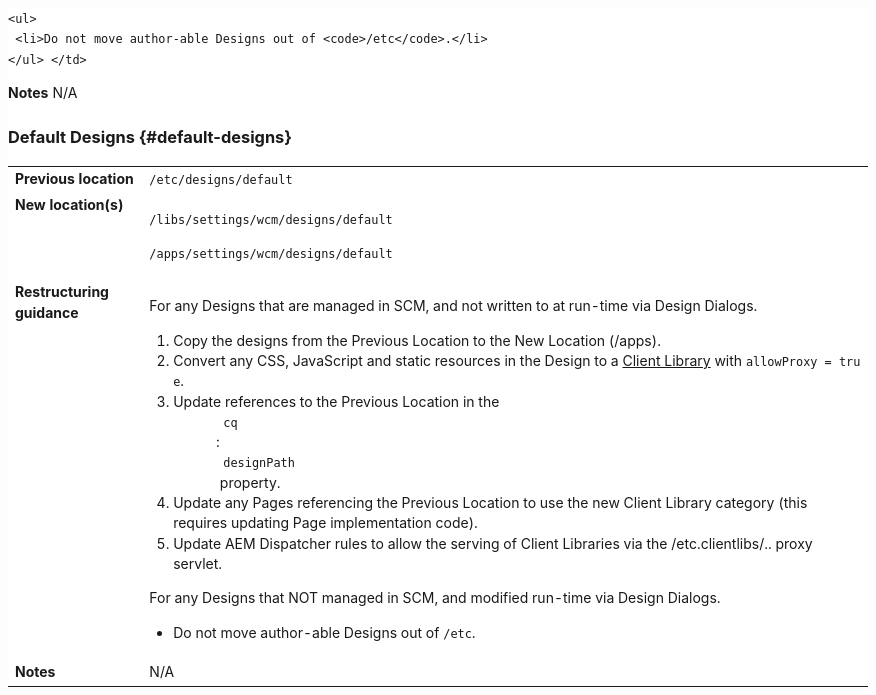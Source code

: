     <ul>
     <li>Do not move author-able Designs out of <code>/etc</code>.</li>
    </ul> </td>
  </tr>
  <tr>
   <td><strong>Notes</strong></td>
   <td>N/A</td>
  </tr>
 </tbody>
</table>

### Default Designs {#default-designs}

<table style="table-layout:auto">
 <tbody>
  <tr>
   <td><strong>Previous location</strong></td>
   <td><code>/etc/designs/default</code></td>
  </tr>
  <tr>
   <td><strong>New location(s)</strong></td>
   <td><p><code>/libs/settings/wcm/designs/default</code></p> <p><code>/apps/settings/wcm/designs/default</code></p> </td>
  </tr>
  <tr>
   <td><strong>Restructuring guidance</strong></td>
   <td><p>For any Designs that are managed in SCM, and not written to at run-time via Design Dialogs.</p>
    <ol>
     <li>Copy the designs from the Previous Location to the New Location (/apps).</li>
     <li>Convert any CSS, JavaScript and static resources in the Design to a <a href="/help/sites-developing/clientlibs.md#creating-client-library-folders" target="_blank">Client Library</a> with <code>allowProxy = true</code>.</li>
     <li>Update references to the Previous Location in the
      <code>
       cq
      </code>:
      <code>
       designPath
      </code> property.</li>
     <li>Update any Pages referencing the Previous Location to use the new Client Library category (this requires updating Page implementation code).</li>
     <li>Update AEM Dispatcher rules to allow the serving of Client Libraries via the /etc.clientlibs/.. proxy servlet.</li>
    </ol> <p>For any Designs that NOT managed in SCM, and modified run-time via Design Dialogs.</p>
    <ul>
     <li>Do not move author-able Designs out of <code>/etc</code>.</li>
    </ul> </td>
  </tr>
  <tr>
   <td><strong>Notes</strong></td>
   <td>N/A</td>
  </tr>
 </tbody>
</table>
